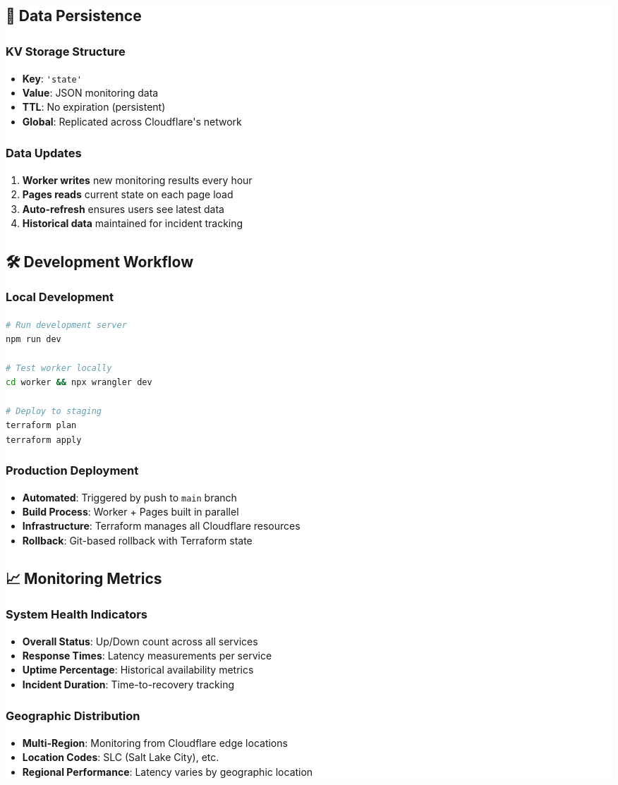 ## 🔄 Data Persistence

### KV Storage Structure
- **Key**: `'state'`
- **Value**: JSON monitoring data
- **TTL**: No expiration (persistent)
- **Global**: Replicated across Cloudflare's network

### Data Updates
1. **Worker writes** new monitoring results every hour
2. **Pages reads** current state on each page load
3. **Auto-refresh** ensures users see latest data
4. **Historical data** maintained for incident tracking

## 🛠️ Development Workflow

### Local Development
```bash
# Run development server
npm run dev

# Test worker locally  
cd worker && npx wrangler dev

# Deploy to staging
terraform plan
terraform apply
```

### Production Deployment
- **Automated**: Triggered by push to `main` branch
- **Build Process**: Worker + Pages built in parallel
- **Infrastructure**: Terraform manages all Cloudflare resources
- **Rollback**: Git-based rollback with Terraform state

## 📈 Monitoring Metrics

### System Health Indicators
- **Overall Status**: Up/Down count across all services
- **Response Times**: Latency measurements per service
- **Uptime Percentage**: Historical availability metrics
- **Incident Duration**: Time-to-recovery tracking

### Geographic Distribution
- **Multi-Region**: Monitoring from Cloudflare edge locations
- **Location Codes**: SLC (Salt Lake City), etc.
- **Regional Performance**: Latency varies by geographic location
